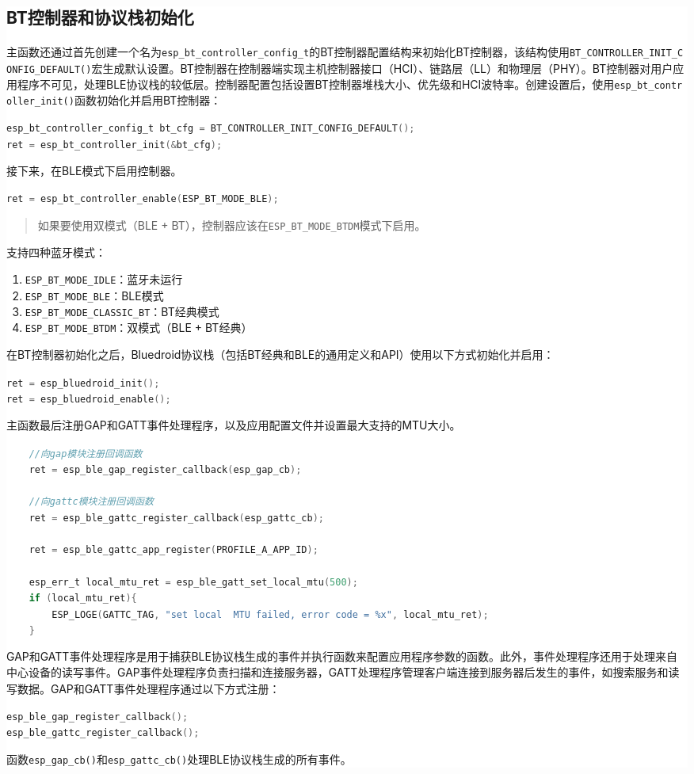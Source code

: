 ## BT控制器和协议栈初始化

主函数还通过首先创建一个名为`esp_bt_controller_config_t`的BT控制器配置结构来初始化BT控制器，该结构使用`BT_CONTROLLER_INIT_CONFIG_DEFAULT()`宏生成默认设置。BT控制器在控制器端实现主机控制器接口（HCI）、链路层（LL）和物理层（PHY）。BT控制器对用户应用程序不可见，处理BLE协议栈的较低层。控制器配置包括设置BT控制器堆栈大小、优先级和HCI波特率。创建设置后，使用`esp_bt_controller_init()`函数初始化并启用BT控制器：

```c
esp_bt_controller_config_t bt_cfg = BT_CONTROLLER_INIT_CONFIG_DEFAULT();
ret = esp_bt_controller_init(&bt_cfg);
```

接下来，在BLE模式下启用控制器。

```c
ret = esp_bt_controller_enable(ESP_BT_MODE_BLE);
```
>如果要使用双模式（BLE + BT），控制器应该在`ESP_BT_MODE_BTDM`模式下启用。

支持四种蓝牙模式：

1. `ESP_BT_MODE_IDLE`：蓝牙未运行
2. `ESP_BT_MODE_BLE`：BLE模式
3. `ESP_BT_MODE_CLASSIC_BT`：BT经典模式
4. `ESP_BT_MODE_BTDM`：双模式（BLE + BT经典）

在BT控制器初始化之后，Bluedroid协议栈（包括BT经典和BLE的通用定义和API）使用以下方式初始化并启用：

```c
ret = esp_bluedroid_init();
ret = esp_bluedroid_enable();
```
主函数最后注册GAP和GATT事件处理程序，以及应用配置文件并设置最大支持的MTU大小。

```c
    //向gap模块注册回调函数
    ret = esp_ble_gap_register_callback(esp_gap_cb);

    //向gattc模块注册回调函数
    ret = esp_ble_gattc_register_callback(esp_gattc_cb);

    ret = esp_ble_gattc_app_register(PROFILE_A_APP_ID);

    esp_err_t local_mtu_ret = esp_ble_gatt_set_local_mtu(500);
    if (local_mtu_ret){
        ESP_LOGE(GATTC_TAG, "set local  MTU failed, error code = %x", local_mtu_ret);
    }
```

GAP和GATT事件处理程序是用于捕获BLE协议栈生成的事件并执行函数来配置应用程序参数的函数。此外，事件处理程序还用于处理来自中心设备的读写事件。GAP事件处理程序负责扫描和连接服务器，GATT处理程序管理客户端连接到服务器后发生的事件，如搜索服务和读写数据。GAP和GATT事件处理程序通过以下方式注册：

```c
esp_ble_gap_register_callback();
esp_ble_gattc_register_callback();
```
函数`esp_gap_cb()`和`esp_gattc_cb()`处理BLE协议栈生成的所有事件。
